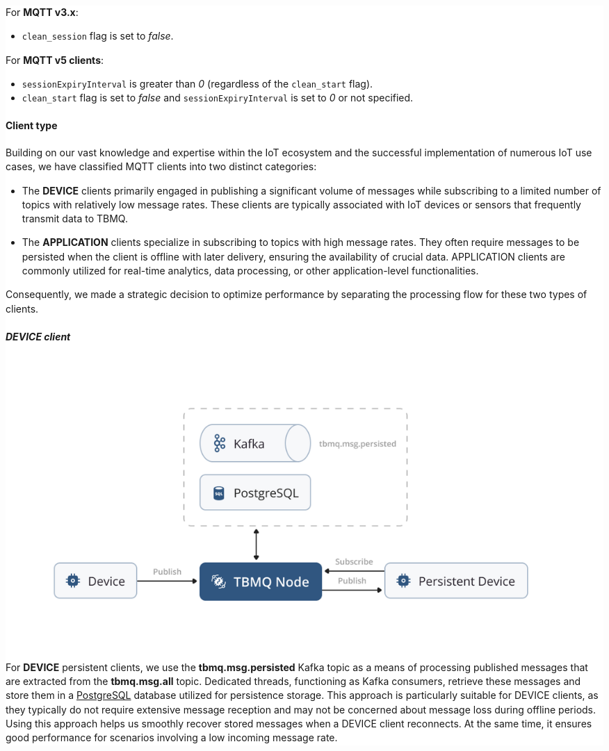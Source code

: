 For **MQTT v3.x**:
* `clean_session` flag is set to _false_.

For **MQTT v5 clients**:
* `sessionExpiryInterval` is greater than _0_ (regardless of the `clean_start` flag).
* `clean_start` flag is set to _false_ and `sessionExpiryInterval` is set to _0_ or not specified.

#### Client type

Building on our vast knowledge and expertise within the IoT ecosystem and the successful implementation of numerous IoT use cases, we have classified MQTT clients into two distinct categories:

* The **DEVICE** clients primarily engaged in publishing a significant volume of messages while subscribing to a limited number of topics with relatively low message rates.
  These clients are typically associated with IoT devices or sensors that frequently transmit data to TBMQ.

* The **APPLICATION** clients specialize in subscribing to topics with high message rates.
  They often require messages to be persisted when the client is offline with later delivery, ensuring the availability of crucial data.
  APPLICATION clients are commonly utilized for real-time analytics, data processing, or other application-level functionalities.

Consequently, we made a strategic decision to optimize performance by separating the processing flow for these two types of clients.

##### DEVICE client

![image](/images/mqtt-broker/architecture/tbmq-persistent-dev.png)

For **DEVICE** persistent clients, we use the **tbmq.msg.persisted** Kafka topic as a means of processing published messages that are extracted from the **tbmq.msg.all** topic. 
Dedicated threads, functioning as Kafka consumers, retrieve these messages and store them in a [PostgreSQL](#postgresql-database) database utilized for persistence storage. 
This approach is particularly suitable for DEVICE clients, as they typically do not require extensive message reception and may not be concerned about message loss during offline periods. 
Using this approach helps us smoothly recover stored messages when a DEVICE client reconnects. 
At the same time, it ensures good performance for scenarios involving a low incoming message rate.
